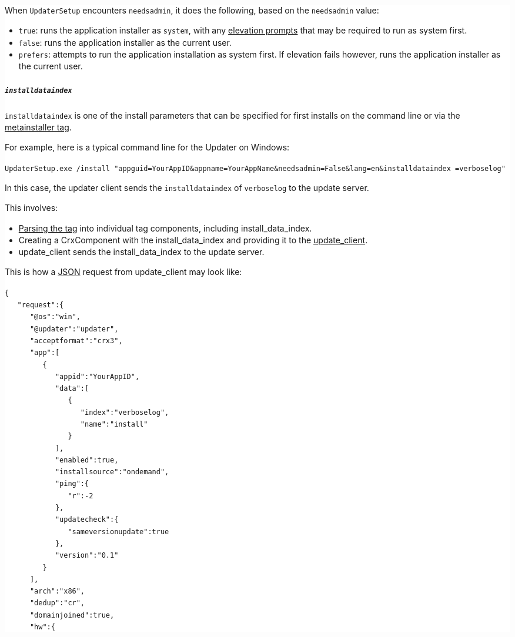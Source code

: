 When `UpdaterSetup` encounters `needsadmin`, it does the following, based on the
`needsadmin` value:
* `true`: runs the application installer as `system`, with any
[elevation prompts](https://docs.microsoft.com/en-us/windows/security/identity-protection/user-account-control/how-user-account-control-works)
that may be required to run as system first.
* `false`: runs the application installer as the current user.
* `prefers`: attempts to run the application installation as system first. If
elevation fails however, runs the application installer as the current user.

##### `installdataindex`

`installdataindex` is one of the install parameters that can be specified for
first installs on the command line or via the
[metainstaller tag](https://source.chromium.org/chromium/chromium/src/+/main:chrome/updater/tools/tag.py).

For example, here is a typical command line for the Updater on Windows:
```
UpdaterSetup.exe /install "appguid=YourAppID&appname=YourAppName&needsadmin=False&lang=en&installdataindex =verboselog"
```

In this case, the updater client sends the `installdataindex` of `verboselog` to
the update server.

This involves:
* [Parsing the tag](https://source.chromium.org/chromium/chromium/src/+/main:chrome/updater/tag.h)
into individual tag components, including install_data_index.
* Creating a CrxComponent with the install_data_index and providing it to the
[update_client](https://source.chromium.org/chromium/chromium/src/+/main:components/update_client/update_client.h).
* update_client sends the install_data_index to the update server.

This is how a [JSON](https://www.json.org/) request from update_client may look
like:

```
{
   "request":{
      "@os":"win",
      "@updater":"updater",
      "acceptformat":"crx3",
      "app":[
         {
            "appid":"YourAppID",
            "data":[
               {
                  "index":"verboselog",
                  "name":"install"
               }
            ],
            "enabled":true,
            "installsource":"ondemand",
            "ping":{
               "r":-2
            },
            "updatecheck":{
               "sameversionupdate":true
            },
            "version":"0.1"
         }
      ],
      "arch":"x86",
      "dedup":"cr",
      "domainjoined":true,
      "hw":{
```